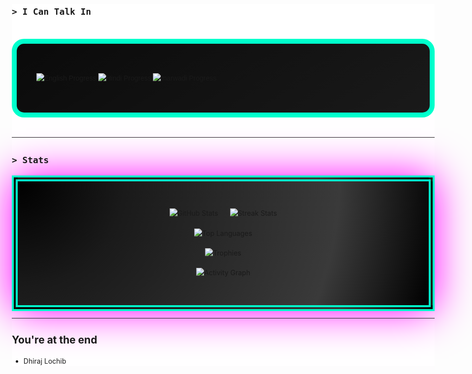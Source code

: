 
## `> I Can Talk In`

<div align="left" style="background: linear-gradient(145deg, #0a0a0a, #1a1a1a); border: 10px solid #00ffcc; padding: 40px; border-radius: 25px; max-width: 800px; margin: 40px auto; font-family: 'Orbitron', sans-serif;">
  <div style="margin: 20px 0;">
    <img src="https://img.shields.io/badge/ENGLISH-80%25-00ffcc?style=for-the-badge&logo=language&logoColor=ff00ff&labelColor=1a1a1a" alt="English Progress"/>
    <img src="https://img.shields.io/badge/HINDI-100%25-ff00ff?style=for-the-badge&logo=language&logoColor=00ffcc&labelColor=1a1a1a" alt="Hindi Progress"/>
    <img src="https://img.shields.io/badge/MARWDI-100%25-00cccc?style=for-the-badge&logo=language&logoColor=ff00ff&labelColor=1a1a1a" alt="marwadi Progress"/>
    
  </div>

  </div>
</div>

---

## `> Stats`

<div align="center" style="background: radial-gradient(circle at top left, #000, #1a1a1a, #2a2a2a, #3a3a3a, #000); border: 12px double #00ffcc; box-shadow: 0 0 80px #ff00ff; padding: 45px;">  
  <img src="https://github-readme-stats.vercel.app/api?username=dhirajlochib&show_icons=true&theme=radical&border_color=ff00ff&title_color=00ffcc&text_color=ff00ff&bg_color=000000&hide_border=false&count_private=true&include_all_commits=true" alt="GitHub Stats" style="animation: float 1.5s ease-in-out infinite; margin: 10px;"/>  
  <img src="https://github-readme-streak-stats.herokuapp.com/?user=dhirajlochib&theme=radical&border=ff00ff&ring=00ffcc&fire=ff00ff&currStreakLabel=00ffcc&background=000000" alt="Streak Stats" style="animation: float 1.5s ease-in-out infinite; margin: 10px;"/>  
  <br>  
  <img src="https://github-readme-stats.vercel.app/api/top-langs/?username=dhirajlochib&layout=compact&theme=radical&border_color=ff00ff&title_color=00ffcc&text_color=ff00ff&bg_color=000000&hide=html" alt="Top Languages" style="animation: float 1.5s ease-in-out infinite; margin: 10px;"/>  
  <br>  
  <img src="https://github-profile-trophy.vercel.app/?username=dhirajlochib&theme=radical&no-frame=false&margin-w=5&column=12&row=1&border_color=00ffcc&title_color=ff00ff&animation=true" alt="Trophies" style="animation: float 1.5s ease-in-out infinite; margin: 10px;"/>  
  <br>  
  <img src="https://github-readme-activity-graph.vercel.app/graph?username=dhirajlochib&theme=react-dark&bg_color=000000&color=ff00ff&line=00ffcc&point=ff00ff&area=true&hide_border=false" alt="Activity Graph" style="width: 100%; max-width: 1200px; animation: pulsate 0.8s infinite; margin: 10px;"/>  
</div>

---
## You're at the end  
- Dhiraj Lochib
